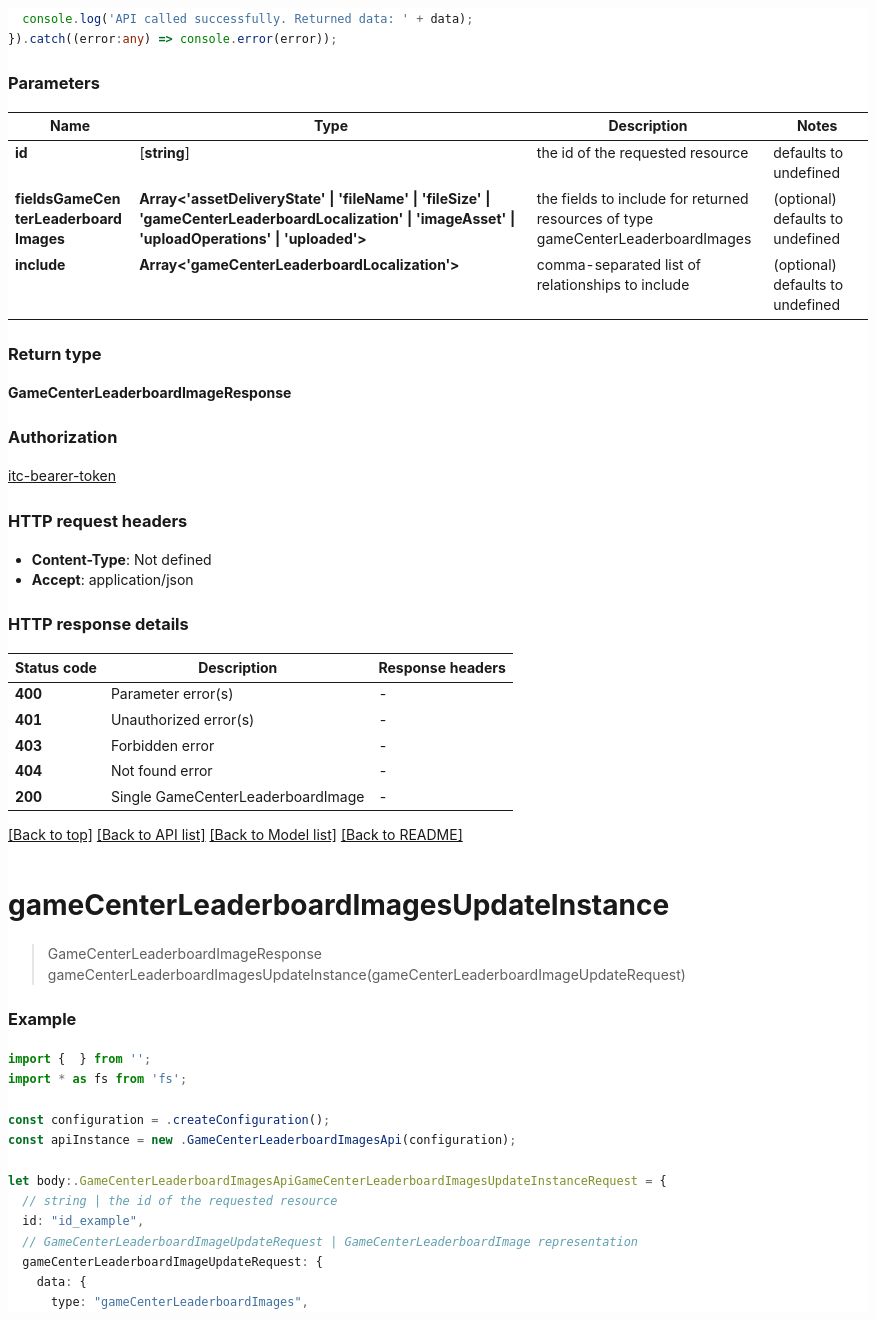 ```typescript
  console.log('API called successfully. Returned data: ' + data);
}).catch((error:any) => console.error(error));
```


### Parameters

Name | Type | Description  | Notes
------------- | ------------- | ------------- | -------------
 **id** | [**string**] | the id of the requested resource | defaults to undefined
 **fieldsGameCenterLeaderboardImages** | **Array<&#39;assetDeliveryState&#39; &#124; &#39;fileName&#39; &#124; &#39;fileSize&#39; &#124; &#39;gameCenterLeaderboardLocalization&#39; &#124; &#39;imageAsset&#39; &#124; &#39;uploadOperations&#39; &#124; &#39;uploaded&#39;>** | the fields to include for returned resources of type gameCenterLeaderboardImages | (optional) defaults to undefined
 **include** | **Array<&#39;gameCenterLeaderboardLocalization&#39;>** | comma-separated list of relationships to include | (optional) defaults to undefined


### Return type

**GameCenterLeaderboardImageResponse**

### Authorization

[itc-bearer-token](README.md#itc-bearer-token)

### HTTP request headers

 - **Content-Type**: Not defined
 - **Accept**: application/json


### HTTP response details
| Status code | Description | Response headers |
|-------------|-------------|------------------|
**400** | Parameter error(s) |  -  |
**401** | Unauthorized error(s) |  -  |
**403** | Forbidden error |  -  |
**404** | Not found error |  -  |
**200** | Single GameCenterLeaderboardImage |  -  |

[[Back to top]](#) [[Back to API list]](README.md#documentation-for-api-endpoints) [[Back to Model list]](README.md#documentation-for-models) [[Back to README]](README.md)

# **gameCenterLeaderboardImagesUpdateInstance**
> GameCenterLeaderboardImageResponse gameCenterLeaderboardImagesUpdateInstance(gameCenterLeaderboardImageUpdateRequest)


### Example


```typescript
import {  } from '';
import * as fs from 'fs';

const configuration = .createConfiguration();
const apiInstance = new .GameCenterLeaderboardImagesApi(configuration);

let body:.GameCenterLeaderboardImagesApiGameCenterLeaderboardImagesUpdateInstanceRequest = {
  // string | the id of the requested resource
  id: "id_example",
  // GameCenterLeaderboardImageUpdateRequest | GameCenterLeaderboardImage representation
  gameCenterLeaderboardImageUpdateRequest: {
    data: {
      type: "gameCenterLeaderboardImages",
```